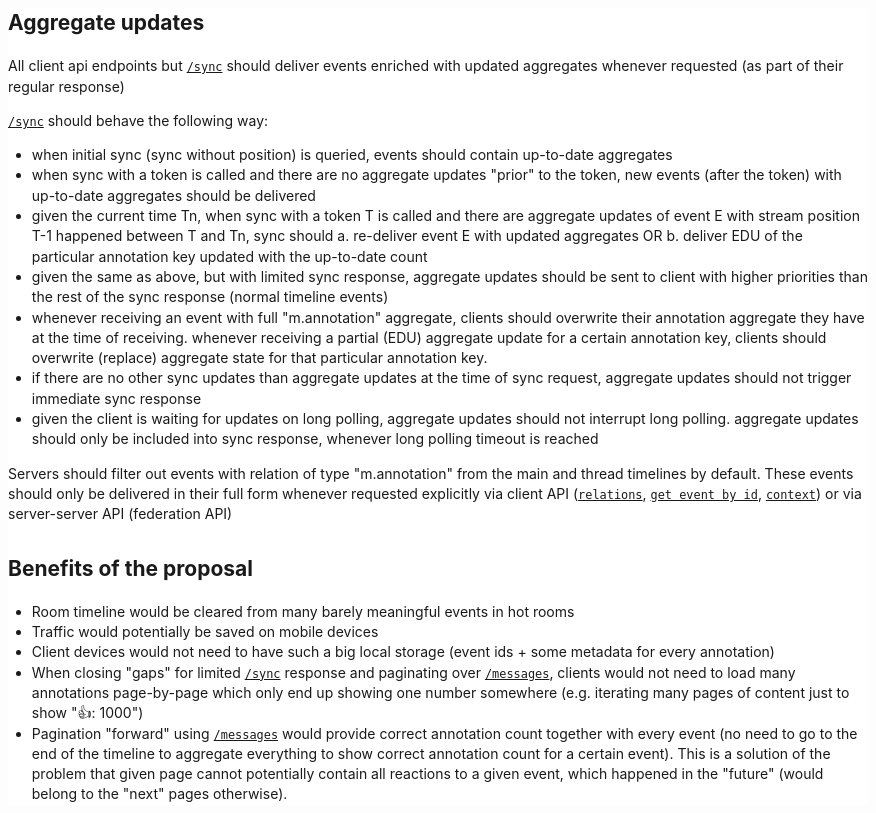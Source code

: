 ## Aggregate updates

All client api endpoints but [`/sync`](https://spec.matrix.org/v1.8/client-server-api/#get_matrixclientv3sync) should deliver events enriched with updated aggregates whenever requested (as part of their regular response)

[`/sync`](https://spec.matrix.org/v1.8/client-server-api/#get_matrixclientv3sync) should behave the following way:
- when initial sync (sync without position) is queried, events should contain up-to-date aggregates
- when sync with a token is called and there are no aggregate updates "prior" to the token, new events (after the token) with up-to-date aggregates should be delivered
- given the current time Tn, when sync with a token T is called and there are aggregate updates of event E with stream position T-1 happened between T and Tn, sync should a. re-deliver event E with updated aggregates OR b. deliver EDU of the particular annotation key updated with the up-to-date count
- given the same as above, but with limited sync response, aggregate updates should be sent to client with higher priorities than the rest of the sync response (normal timeline events)
- whenever receiving an event with full "m.annotation" aggregate, clients should overwrite their annotation aggregate they have at the time of receiving. whenever receiving a partial (EDU) aggregate update for a certain annotation key, clients should overwrite (replace) aggregate state for that particular annotation key.
- if there are no other sync updates than aggregate updates at the time of sync request, aggregate updates should not trigger immediate sync response
- given the client is waiting for updates on long polling, aggregate updates should not interrupt long polling. aggregate updates should only be included into sync response, whenever long polling timeout is reached

Servers should filter out events with relation of type "m.annotation" from the main and thread timelines by default. These events should only be delivered in their full form whenever requested explicitly via client API ([`relations`](https://spec.matrix.org/v1.8/client-server-api/#relationships-api), [`get event by id`](https://spec.matrix.org/v1.8/client-server-api/#get_matrixclientv3roomsroomideventeventid), [`context`](https://spec.matrix.org/v1.8/client-server-api/#get_matrixclientv3roomsroomidcontexteventid)) or via server-server API (federation API)


## Benefits of the proposal

- Room timeline would be cleared from many barely meaningful events in hot rooms
- Traffic would potentially be saved on mobile devices
- Client devices would not need to have such a big local storage (event ids + some metadata for every annotation)
- When closing "gaps" for limited [`/sync`](https://spec.matrix.org/v1.8/client-server-api/#get_matrixclientv3sync) response and paginating over [`/messages`](https://spec.matrix.org/v1.8/client-server-api/#get_matrixclientv3roomsroomidmessages), clients would not need to load many annotations page-by-page which only end up showing one number somewhere (e.g. iterating many pages of content just to show "👍: 1000")
- Pagination "forward" using [`/messages`](https://spec.matrix.org/v1.8/client-server-api/#get_matrixclientv3roomsroomidmessages) would provide correct annotation count together with every event (no need to go to the end of the timeline to aggregate everything to show correct annotation count for a certain event). This is a solution of the problem that given page cannot potentially contain all reactions to a given event, which happened in the "future" (would belong to the "next" pages otherwise).
